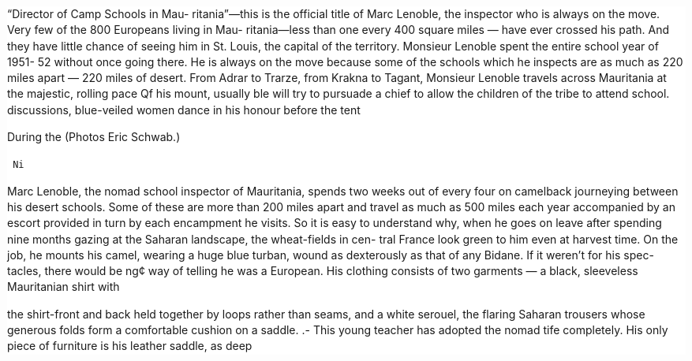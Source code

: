 “Director of Camp Schools in Mau- 
ritania”—this is the official title 
of Marc Lenoble, the inspector who 
is always on the move. Very few of 
the 800 Europeans living in Mau- 
ritania—less than one every 400 
square miles — have ever crossed his 
path. And they have little chance 
of seeing him in St. Louis, the capital 
of the territory. Monsieur Lenoble 
spent the entire school year of 1951- 
52 without once going there. 
He is always on the move because 
some of the schools which he 
inspects are as much as 220 miles 
apart — 220 miles of desert. From 
Adrar to Trarze, from Krakna to 
Tagant, Monsieur Lenoble travels 
across Mauritania at the majestic, 
rolling pace Qf his mount, usually 
ble will try to pursuade a chief to allow the children of the tribe to attend school. 
discussions, blue-veiled women dance in his honour before the tent 
  
  
During the 
(Photos Eric Schwab.) 
 
  
     Ni 
Marc Lenoble, the nomad school inspector of Mauritania, spends two weeks out 
of every four on camelback journeying between his desert schools. Some of 
these are more than 200 miles apart and travel as much as 500 miles each year 
accompanied by an escort provided 
in turn by each encampment he 
visits. 
So it is easy to understand why, 
when he goes on leave after spending 
nine months gazing at the Saharan 
landscape, the wheat-fields in cen- 
tral France look green to him even 
at harvest time. 
On the job, he mounts his camel, 
wearing a huge blue turban, wound 
as dexterously as that of any Bidane. 
If it weren’t for his spec- 
tacles, there would be ng¢ 
way of telling he was a 
European. His clothing 
consists of two garments 
— a black, sleeveless 
Mauritanian shirt with 
  
   
the shirt-front and back 
held together by loops 
rather than seams, and a 
white serouel, the flaring 
Saharan trousers whose 
generous folds form a 
comfortable cushion on a 
saddle. .- 
This young teacher 
has adopted the nomad 
tife completely. His only 
piece of furniture is his 
leather saddle, as deep 